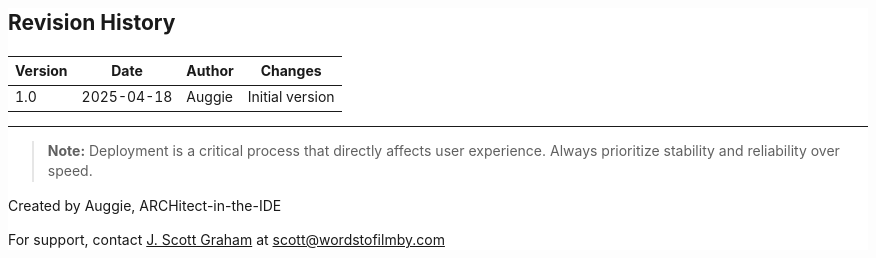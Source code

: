 ## Revision History
| Version | Date | Author | Changes |
|---------|------|--------|---------|
| 1.0 | 2025-04-18 | Auggie | Initial version |

---

> **Note:** Deployment is a critical process that directly affects user experience. Always prioritize stability and reliability over speed.

Created by Auggie, ARCHitect-in-the-IDE

For support, contact [J. Scott Graham](https://jscottgraham.us) at [scott@wordstofilmby.com](mailto:scott@wordstofilmby.com)
